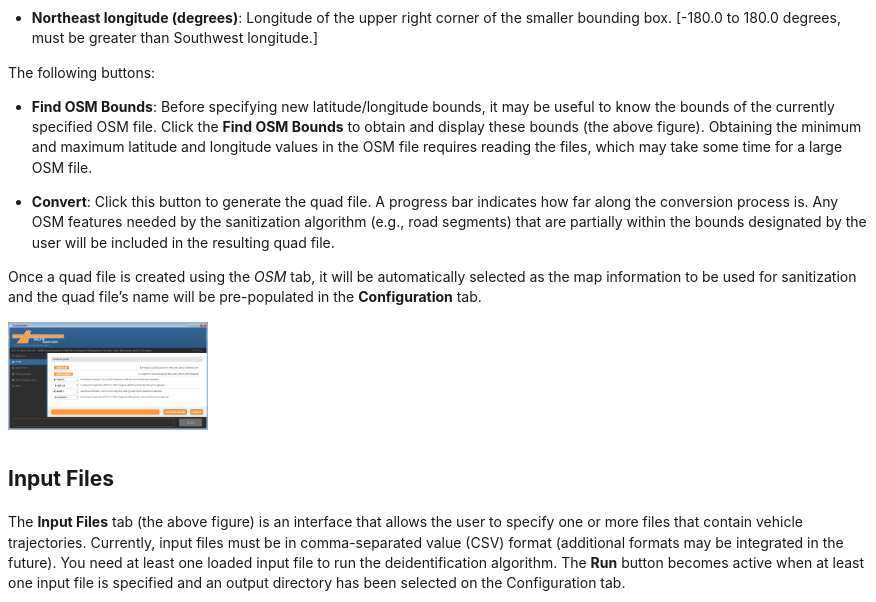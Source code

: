 - **Northeast longitude (degrees)**: Longitude of the upper
right corner of the smaller bounding box. [-180.0 to 180.0 degrees, must
be greater than Southwest longitude.]

The following buttons:

- **Find OSM Bounds**: Before specifying new latitude/longitude
bounds, it may be useful to know the bounds of the currently specified
OSM file. Click the **Find OSM Bounds** to obtain and display these
bounds (the above figure). Obtaining the minimum and maximum latitude and
longitude values in the OSM file requires reading the files, which may
take some time for a large OSM file. 

- **Convert**: Click this button to generate the quad file. A
progress bar indicates how far along the conversion process is. Any OSM
features needed by the sanitization algorithm (e.g., road segments) that
are partially within the bounds designated by the user will be included
in the resulting quad file.

Once a quad file is created using the *OSM* tab, it will be
automatically selected as the map information to be used for
sanitization and the quad file’s name will be pre-populated in the **Configuration** tab.

<img src="image009.png" alt="RouteSanitizer OSM tab, OSM bounds retrieved from OSM file" style="width: 200px;"/>

Input Files
-----------

The **Input Files** tab (the above figure) is an interface that allows the user
to specify one or more files that contain vehicle trajectories.
Currently, input files must be in comma-separated value (CSV) format
(additional formats may be integrated in the future). You need at least
one loaded input file to run the deidentification algorithm. The
**Run** button becomes active when at least one input file is
specified and an output directory has been selected on the Configuration
tab.
